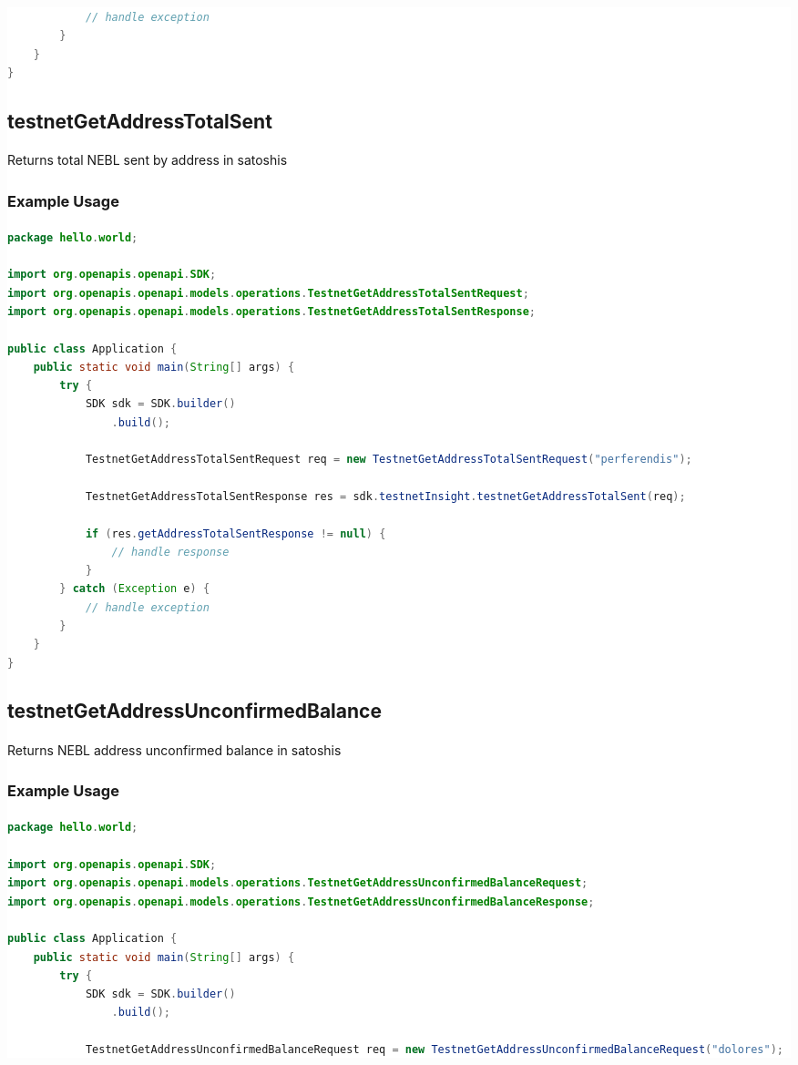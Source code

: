 ```java
            // handle exception
        }
    }
}
```

## testnetGetAddressTotalSent

Returns total NEBL sent by address in satoshis

### Example Usage

```java
package hello.world;

import org.openapis.openapi.SDK;
import org.openapis.openapi.models.operations.TestnetGetAddressTotalSentRequest;
import org.openapis.openapi.models.operations.TestnetGetAddressTotalSentResponse;

public class Application {
    public static void main(String[] args) {
        try {
            SDK sdk = SDK.builder()
                .build();

            TestnetGetAddressTotalSentRequest req = new TestnetGetAddressTotalSentRequest("perferendis");            

            TestnetGetAddressTotalSentResponse res = sdk.testnetInsight.testnetGetAddressTotalSent(req);

            if (res.getAddressTotalSentResponse != null) {
                // handle response
            }
        } catch (Exception e) {
            // handle exception
        }
    }
}
```

## testnetGetAddressUnconfirmedBalance

Returns NEBL address unconfirmed balance in satoshis

### Example Usage

```java
package hello.world;

import org.openapis.openapi.SDK;
import org.openapis.openapi.models.operations.TestnetGetAddressUnconfirmedBalanceRequest;
import org.openapis.openapi.models.operations.TestnetGetAddressUnconfirmedBalanceResponse;

public class Application {
    public static void main(String[] args) {
        try {
            SDK sdk = SDK.builder()
                .build();

            TestnetGetAddressUnconfirmedBalanceRequest req = new TestnetGetAddressUnconfirmedBalanceRequest("dolores");            

```
